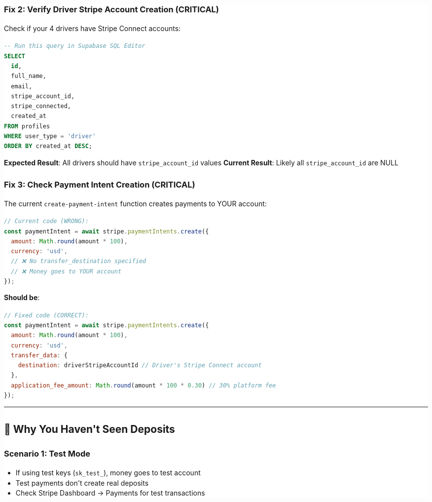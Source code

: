 ### **Fix 2: Verify Driver Stripe Account Creation** (CRITICAL)

Check if your 4 drivers have Stripe Connect accounts:

```sql
-- Run this query in Supabase SQL Editor
SELECT 
  id, 
  full_name, 
  email,
  stripe_account_id,
  stripe_connected,
  created_at
FROM profiles 
WHERE user_type = 'driver'
ORDER BY created_at DESC;
```

**Expected Result**: All drivers should have `stripe_account_id` values
**Current Result**: Likely all `stripe_account_id` are NULL

### **Fix 3: Check Payment Intent Creation** (CRITICAL)

The current `create-payment-intent` function creates payments to YOUR account:

```javascript
// Current code (WRONG):
const paymentIntent = await stripe.paymentIntents.create({
  amount: Math.round(amount * 100),
  currency: 'usd',
  // ❌ No transfer_destination specified
  // ❌ Money goes to YOUR account
});
```

**Should be**:
```javascript
// Fixed code (CORRECT):
const paymentIntent = await stripe.paymentIntents.create({
  amount: Math.round(amount * 100),
  currency: 'usd',
  transfer_data: {
    destination: driverStripeAccountId // Driver's Stripe Connect account
  },
  application_fee_amount: Math.round(amount * 100 * 0.30) // 30% platform fee
});
```

---

## 🚨 **Why You Haven't Seen Deposits**

### **Scenario 1: Test Mode**
- If using test keys (`sk_test_`), money goes to test account
- Test payments don't create real deposits
- Check Stripe Dashboard → Payments for test transactions
